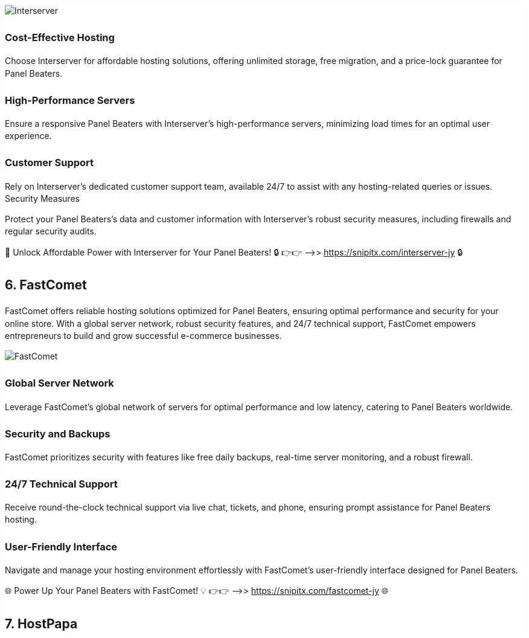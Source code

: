 ![Interserver](https://i.imgur.com/OM5dOEW.jpeg "Interserver Hosting")

### Cost-Effective Hosting
Choose Interserver for affordable hosting solutions, offering unlimited storage, free migration, and a price-lock guarantee for Panel Beaters.

### High-Performance Servers
Ensure a responsive Panel Beaters with Interserver’s high-performance servers, minimizing load times for an optimal user experience.

### Customer Support
Rely on Interserver’s dedicated customer support team, available 24/7 to assist with any hosting-related queries or issues.
Security Measures

Protect your Panel Beaters’s data and customer information with Interserver’s robust security measures, including firewalls and regular security audits.

💸 Unlock Affordable Power with Interserver for Your Panel Beaters! 🔒
👉👉 -->> https://snipitx.com/interserver-jy 🔒

## 6. FastComet

FastComet offers reliable hosting solutions optimized for Panel Beaters, ensuring optimal performance and security for your online store. With a global server network, robust security features, and 24/7 technical support, FastComet empowers entrepreneurs to build and grow successful e-commerce businesses.

![FastComet](https://i.imgur.com/7qgXuWp.png "FastComet Hosting")

### Global Server Network
Leverage FastComet’s global network of servers for optimal performance and low latency, catering to Panel Beaters worldwide.

### Security and Backups
FastComet prioritizes security with features like free daily backups, real-time server monitoring, and a robust firewall.

### 24/7 Technical Support
Receive round-the-clock technical support via live chat, tickets, and phone, ensuring prompt assistance for Panel Beaters hosting.

### User-Friendly Interface
Navigate and manage your hosting environment effortlessly with FastComet’s user-friendly interface designed for Panel Beaters.

🌐 Power Up Your Panel Beaters with FastComet! 💡
👉👉 -->> https://snipitx.com/fastcomet-jy 🌐

## 7. HostPapa
